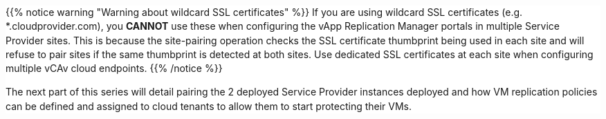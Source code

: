 {{% notice warning "Warning about wildcard SSL certificates" %}}
If you are using wildcard SSL certificates (e.g. *.cloudprovider.com), you **CANNOT** use these when configuring the vApp Replication Manager portals in multiple Service Provider sites. This is because the site-pairing operation checks the SSL certificate thumbprint being used in each site and will refuse to pair sites if the same thumbprint is detected at both sites. Use dedicated SSL certificates at each site when configuring multiple vCAv cloud endpoints.
{{% /notice %}}


The next part of this series will detail pairing the 2 deployed Service Provider instances deployed and how VM replication policies can be defined and assigned to cloud tenants to allow them to start protecting their VMs.

 
 [3]: https://docs.vmware.com/en/VMware-vCloud-Availability/3.0/com.vmware.vcav.cloud.install.config.upgrade.doc/GUID-DA33CCE4-A697-4212-831D-CFBC58BB35C0.html
 [4]: https://docs.vmware.com/en/VMware-vCloud-Availability/3.0/com.vmware.vcav.cloud.install.config.upgrade.doc/GUID-E89D32A9-3B92-40EE-ABF4-3BEB2698A893.html
 [5]: https://docs.vmware.com/en/VMware-vCloud-Availability/3.0/com.vmware.vcav.cloud.install.config.upgrade.doc/GUID-F86F2448-D4F5-4162-99E3-379E6343D42B.html
 [6]: https://docs.vmware.com/en/VMware-vCloud-Availability/3.0/com.vmware.vcav.cloud.install.config.upgrade.doc/GUID-102AC499-18DC-48A2-9F98-341DF225C10C.html
 [7]: https://docs.vmware.com/en/VMware-vCloud-Availability/3.0/com.vmware.vcav.cloud.install.config.upgrade.doc/GUID-A69CDEB6-EE5D-42C9-B389-7434B708BD32.html
 [8]: https://docs.vmware.com/en/VMware-vCloud-Availability/3.0/com.vmware.vcav.cloud.install.config.upgrade.doc/GUID-44EE9A66-4493-4C95-8E47-62263A081F6E.html
 [9]: https://docs.vmware.com/en/VMware-vCloud-Availability/3.0/com.vmware.vcav.cloud.install.config.upgrade.doc/GUID-02DE2A72-E6A4-4972-B22C-7539C69F97A9.html